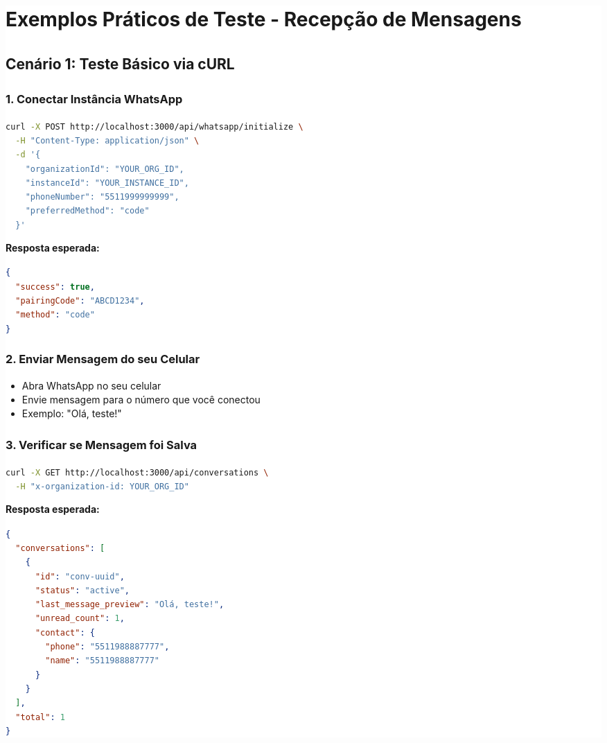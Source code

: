 # Exemplos Práticos de Teste - Recepção de Mensagens

## Cenário 1: Teste Básico via cURL

### 1. Conectar Instância WhatsApp
```bash
curl -X POST http://localhost:3000/api/whatsapp/initialize \
  -H "Content-Type: application/json" \
  -d '{
    "organizationId": "YOUR_ORG_ID",
    "instanceId": "YOUR_INSTANCE_ID",
    "phoneNumber": "5511999999999",
    "preferredMethod": "code"
  }'
```

**Resposta esperada:**
```json
{
  "success": true,
  "pairingCode": "ABCD1234",
  "method": "code"
}
```

### 2. Enviar Mensagem do seu Celular
- Abra WhatsApp no seu celular
- Envie mensagem para o número que você conectou
- Exemplo: "Olá, teste!"

### 3. Verificar se Mensagem foi Salva
```bash
curl -X GET http://localhost:3000/api/conversations \
  -H "x-organization-id: YOUR_ORG_ID"
```

**Resposta esperada:**
```json
{
  "conversations": [
    {
      "id": "conv-uuid",
      "status": "active",
      "last_message_preview": "Olá, teste!",
      "unread_count": 1,
      "contact": {
        "phone": "5511988887777",
        "name": "5511988887777"
      }
    }
  ],
  "total": 1
}
```
